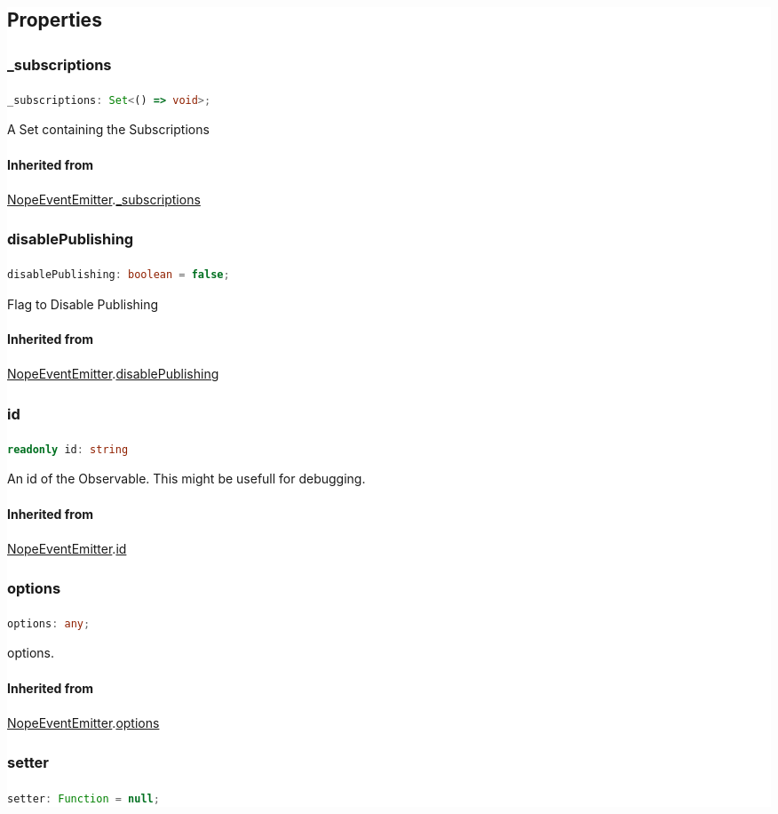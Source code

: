 ## Properties

### \_subscriptions

```ts
_subscriptions: Set<() => void>;
```

A Set containing the Subscriptions

#### Inherited from

[NopeEventEmitter](class.NopeEventEmitter.md).[\_subscriptions](class.NopeEventEmitter.md#_subscriptions)

### disablePublishing

```ts
disablePublishing: boolean = false;
```

Flag to Disable Publishing

#### Inherited from

[NopeEventEmitter](class.NopeEventEmitter.md).[disablePublishing](class.NopeEventEmitter.md#disablepublishing)

### id

```ts
readonly id: string
```

An id of the Observable. This might be usefull for debugging.

#### Inherited from

[NopeEventEmitter](class.NopeEventEmitter.md).[id](class.NopeEventEmitter.md#id)

### options

```ts
options: any;
```

options.

#### Inherited from

[NopeEventEmitter](class.NopeEventEmitter.md).[options](class.NopeEventEmitter.md#options)

### setter

```ts
setter: Function = null;
```
